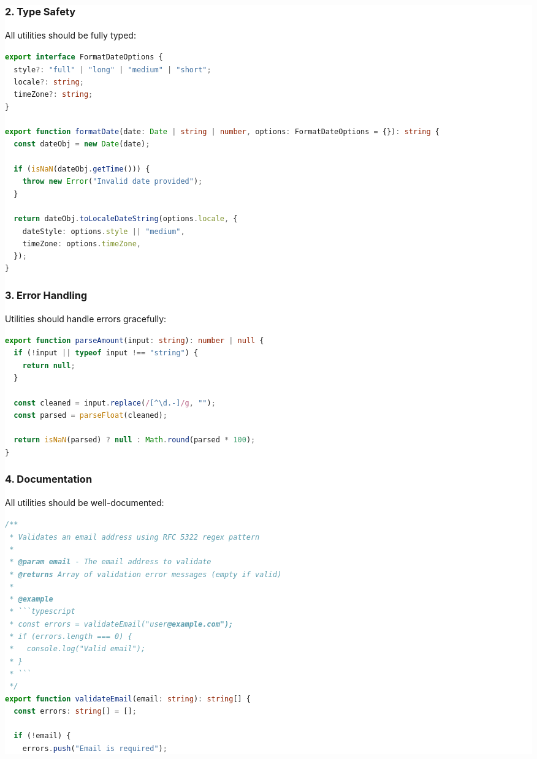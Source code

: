### 2. Type Safety

All utilities should be fully typed:

```typescript
export interface FormatDateOptions {
  style?: "full" | "long" | "medium" | "short";
  locale?: string;
  timeZone?: string;
}

export function formatDate(date: Date | string | number, options: FormatDateOptions = {}): string {
  const dateObj = new Date(date);

  if (isNaN(dateObj.getTime())) {
    throw new Error("Invalid date provided");
  }

  return dateObj.toLocaleDateString(options.locale, {
    dateStyle: options.style || "medium",
    timeZone: options.timeZone,
  });
}
```

### 3. Error Handling

Utilities should handle errors gracefully:

```typescript
export function parseAmount(input: string): number | null {
  if (!input || typeof input !== "string") {
    return null;
  }

  const cleaned = input.replace(/[^\d.-]/g, "");
  const parsed = parseFloat(cleaned);

  return isNaN(parsed) ? null : Math.round(parsed * 100);
}
```

### 4. Documentation

All utilities should be well-documented:

````typescript
/**
 * Validates an email address using RFC 5322 regex pattern
 *
 * @param email - The email address to validate
 * @returns Array of validation error messages (empty if valid)
 *
 * @example
 * ```typescript
 * const errors = validateEmail("user@example.com");
 * if (errors.length === 0) {
 *   console.log("Valid email");
 * }
 * ```
 */
export function validateEmail(email: string): string[] {
  const errors: string[] = [];

  if (!email) {
    errors.push("Email is required");
````